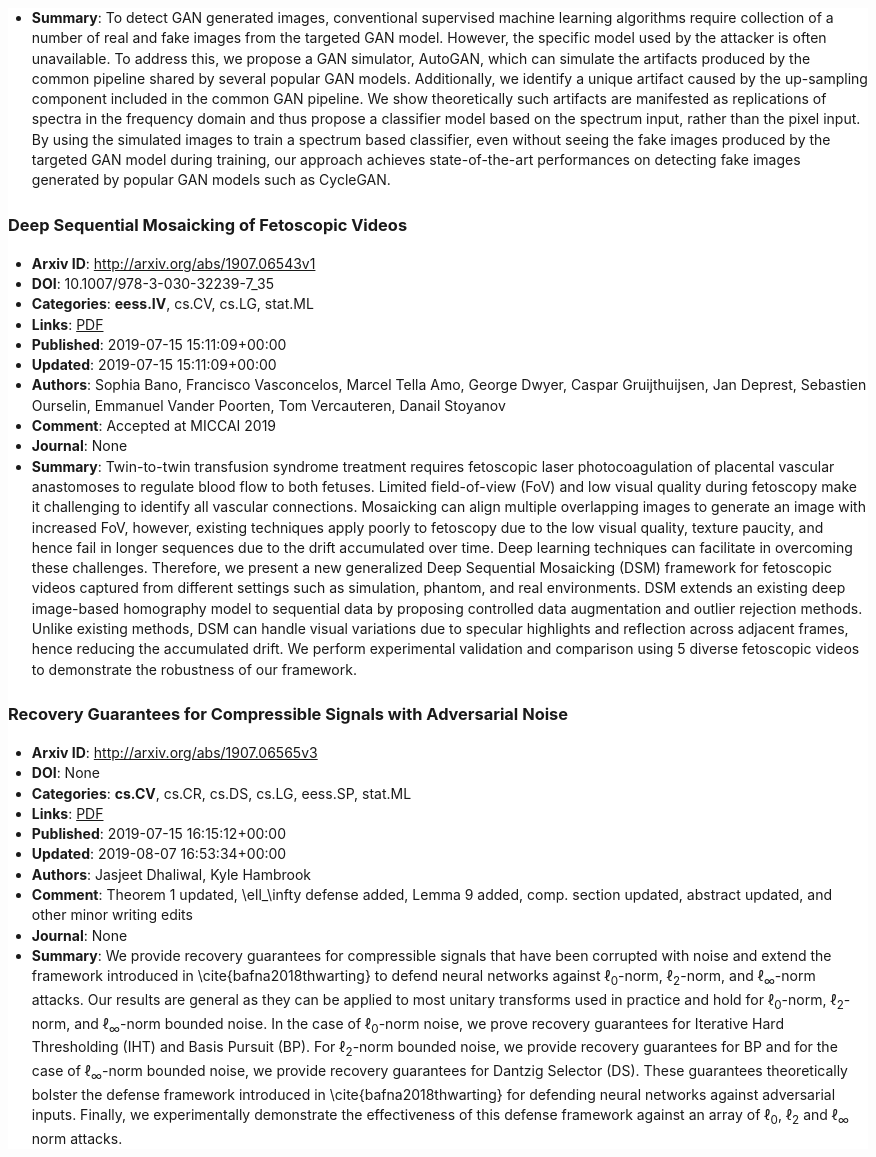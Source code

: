 - **Summary**: To detect GAN generated images, conventional supervised machine learning algorithms require collection of a number of real and fake images from the targeted GAN model. However, the specific model used by the attacker is often unavailable. To address this, we propose a GAN simulator, AutoGAN, which can simulate the artifacts produced by the common pipeline shared by several popular GAN models. Additionally, we identify a unique artifact caused by the up-sampling component included in the common GAN pipeline. We show theoretically such artifacts are manifested as replications of spectra in the frequency domain and thus propose a classifier model based on the spectrum input, rather than the pixel input. By using the simulated images to train a spectrum based classifier, even without seeing the fake images produced by the targeted GAN model during training, our approach achieves state-of-the-art performances on detecting fake images generated by popular GAN models such as CycleGAN.



### Deep Sequential Mosaicking of Fetoscopic Videos
- **Arxiv ID**: http://arxiv.org/abs/1907.06543v1
- **DOI**: 10.1007/978-3-030-32239-7_35
- **Categories**: **eess.IV**, cs.CV, cs.LG, stat.ML
- **Links**: [PDF](http://arxiv.org/pdf/1907.06543v1)
- **Published**: 2019-07-15 15:11:09+00:00
- **Updated**: 2019-07-15 15:11:09+00:00
- **Authors**: Sophia Bano, Francisco Vasconcelos, Marcel Tella Amo, George Dwyer, Caspar Gruijthuijsen, Jan Deprest, Sebastien Ourselin, Emmanuel Vander Poorten, Tom Vercauteren, Danail Stoyanov
- **Comment**: Accepted at MICCAI 2019
- **Journal**: None
- **Summary**: Twin-to-twin transfusion syndrome treatment requires fetoscopic laser photocoagulation of placental vascular anastomoses to regulate blood flow to both fetuses. Limited field-of-view (FoV) and low visual quality during fetoscopy make it challenging to identify all vascular connections. Mosaicking can align multiple overlapping images to generate an image with increased FoV, however, existing techniques apply poorly to fetoscopy due to the low visual quality, texture paucity, and hence fail in longer sequences due to the drift accumulated over time. Deep learning techniques can facilitate in overcoming these challenges. Therefore, we present a new generalized Deep Sequential Mosaicking (DSM) framework for fetoscopic videos captured from different settings such as simulation, phantom, and real environments. DSM extends an existing deep image-based homography model to sequential data by proposing controlled data augmentation and outlier rejection methods. Unlike existing methods, DSM can handle visual variations due to specular highlights and reflection across adjacent frames, hence reducing the accumulated drift. We perform experimental validation and comparison using 5 diverse fetoscopic videos to demonstrate the robustness of our framework.



### Recovery Guarantees for Compressible Signals with Adversarial Noise
- **Arxiv ID**: http://arxiv.org/abs/1907.06565v3
- **DOI**: None
- **Categories**: **cs.CV**, cs.CR, cs.DS, cs.LG, eess.SP, stat.ML
- **Links**: [PDF](http://arxiv.org/pdf/1907.06565v3)
- **Published**: 2019-07-15 16:15:12+00:00
- **Updated**: 2019-08-07 16:53:34+00:00
- **Authors**: Jasjeet Dhaliwal, Kyle Hambrook
- **Comment**: Theorem 1 updated, \ell_\infty defense added, Lemma 9 added, comp.
  section updated, abstract updated, and other minor writing edits
- **Journal**: None
- **Summary**: We provide recovery guarantees for compressible signals that have been corrupted with noise and extend the framework introduced in \cite{bafna2018thwarting} to defend neural networks against $\ell_0$-norm, $\ell_2$-norm, and $\ell_{\infty}$-norm attacks. Our results are general as they can be applied to most unitary transforms used in practice and hold for $\ell_0$-norm, $\ell_2$-norm, and $\ell_\infty$-norm bounded noise. In the case of $\ell_0$-norm noise, we prove recovery guarantees for Iterative Hard Thresholding (IHT) and Basis Pursuit (BP). For $\ell_2$-norm bounded noise, we provide recovery guarantees for BP and for the case of $\ell_\infty$-norm bounded noise, we provide recovery guarantees for Dantzig Selector (DS). These guarantees theoretically bolster the defense framework introduced in \cite{bafna2018thwarting} for defending neural networks against adversarial inputs. Finally, we experimentally demonstrate the effectiveness of this defense framework against an array of $\ell_0$, $\ell_2$ and $\ell_\infty$ norm attacks.
